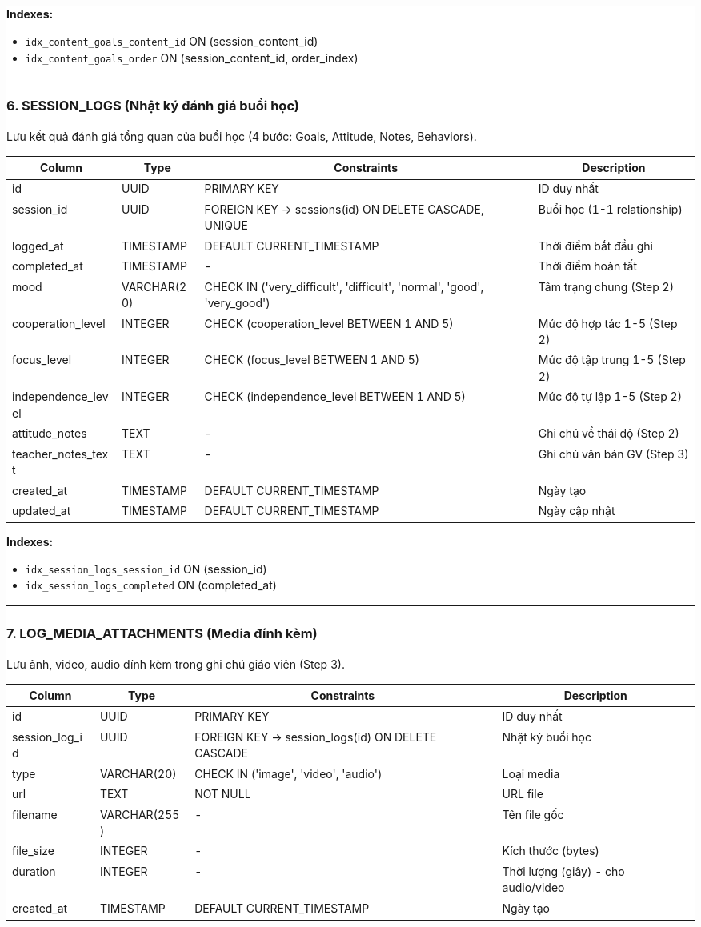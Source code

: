 **Indexes:**

- `idx_content_goals_content_id` ON (session_content_id)
- `idx_content_goals_order` ON (session_content_id, order_index)

---

### 6. SESSION_LOGS (Nhật ký đánh giá buổi học)

Lưu kết quả đánh giá tổng quan của buổi học (4 bước: Goals, Attitude, Notes, Behaviors).

| Column             | Type        | Constraints                                                             | Description                   |
| ------------------ | ----------- | ----------------------------------------------------------------------- | ----------------------------- |
| id                 | UUID        | PRIMARY KEY                                                             | ID duy nhất                   |
| session_id         | UUID        | FOREIGN KEY → sessions(id) ON DELETE CASCADE, UNIQUE                    | Buổi học (1-1 relationship)   |
| logged_at          | TIMESTAMP   | DEFAULT CURRENT_TIMESTAMP                                               | Thời điểm bắt đầu ghi         |
| completed_at       | TIMESTAMP   | -                                                                       | Thời điểm hoàn tất            |
| mood               | VARCHAR(20) | CHECK IN ('very_difficult', 'difficult', 'normal', 'good', 'very_good') | Tâm trạng chung (Step 2)      |
| cooperation_level  | INTEGER     | CHECK (cooperation_level BETWEEN 1 AND 5)                               | Mức độ hợp tác 1-5 (Step 2)   |
| focus_level        | INTEGER     | CHECK (focus_level BETWEEN 1 AND 5)                                     | Mức độ tập trung 1-5 (Step 2) |
| independence_level | INTEGER     | CHECK (independence_level BETWEEN 1 AND 5)                              | Mức độ tự lập 1-5 (Step 2)    |
| attitude_notes     | TEXT        | -                                                                       | Ghi chú về thái độ (Step 2)   |
| teacher_notes_text | TEXT        | -                                                                       | Ghi chú văn bản GV (Step 3)   |
| created_at         | TIMESTAMP   | DEFAULT CURRENT_TIMESTAMP                                               | Ngày tạo                      |
| updated_at         | TIMESTAMP   | DEFAULT CURRENT_TIMESTAMP                                               | Ngày cập nhật                 |

**Indexes:**

- `idx_session_logs_session_id` ON (session_id)
- `idx_session_logs_completed` ON (completed_at)

---

### 7. LOG_MEDIA_ATTACHMENTS (Media đính kèm)

Lưu ảnh, video, audio đính kèm trong ghi chú giáo viên (Step 3).

| Column         | Type         | Constraints                                      | Description                         |
| -------------- | ------------ | ------------------------------------------------ | ----------------------------------- |
| id             | UUID         | PRIMARY KEY                                      | ID duy nhất                         |
| session_log_id | UUID         | FOREIGN KEY → session_logs(id) ON DELETE CASCADE | Nhật ký buổi học                    |
| type           | VARCHAR(20)  | CHECK IN ('image', 'video', 'audio')             | Loại media                          |
| url            | TEXT         | NOT NULL                                         | URL file                            |
| filename       | VARCHAR(255) | -                                                | Tên file gốc                        |
| file_size      | INTEGER      | -                                                | Kích thước (bytes)                  |
| duration       | INTEGER      | -                                                | Thời lượng (giây) - cho audio/video |
| created_at     | TIMESTAMP    | DEFAULT CURRENT_TIMESTAMP                        | Ngày tạo                            |
